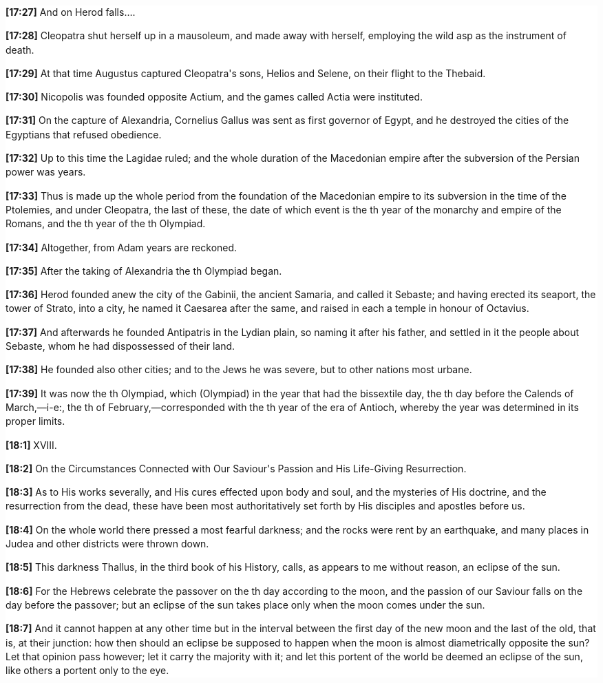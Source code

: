 **[17:27]** And on Herod falls….

**[17:28]** Cleopatra shut herself up in a mausoleum, and made away with herself, employing the wild asp as the instrument of death.

**[17:29]** At that time Augustus captured Cleopatra's sons, Helios and Selene, on their flight to the Thebaid.

**[17:30]** Nicopolis was founded opposite Actium, and the games called Actia were instituted.

**[17:31]** On the capture of Alexandria, Cornelius Gallus was sent as first governor of Egypt, and he destroyed the cities of the Egyptians that refused obedience.

**[17:32]** Up to this time the Lagidae ruled; and the whole duration of the Macedonian empire after the subversion of the Persian power was  years.

**[17:33]** Thus is made up the whole period from the foundation of the Macedonian empire to its subversion in the time of the Ptolemies, and under Cleopatra, the last of these, the date of which event is the th year of the monarchy and empire of the Romans, and the th year of the th Olympiad.

**[17:34]** Altogether, from Adam  years are reckoned.

**[17:35]** After the taking of Alexandria the th Olympiad began.

**[17:36]** Herod founded anew the city of the Gabinii, the ancient Samaria, and called it Sebaste; and having erected its seaport, the tower of Strato, into a city, he named it Caesarea after the same, and raised in each a temple in honour of Octavius.

**[17:37]** And afterwards he founded Antipatris in the Lydian plain, so naming it after his father, and settled in it the people about Sebaste, whom he had dispossessed of their land.

**[17:38]** He founded also other cities; and to the Jews he was severe, but to other nations most urbane.

**[17:39]** It was now the th Olympiad, which (Olympiad) in the year that had the bissextile day, the th day before the Calends of March,—i-e:, the th of February,—corresponded with the th year of the era of Antioch, whereby the year was determined in its proper limits.

**[18:1]** XVIII.

**[18:2]** On the Circumstances Connected with Our Saviour's Passion and His Life-Giving Resurrection.

**[18:3]** As to His works severally, and His cures effected upon body and soul, and the mysteries of His doctrine, and the resurrection from the dead, these have been most authoritatively set forth by His disciples and apostles before us.

**[18:4]** On the whole world there pressed a most fearful darkness; and the rocks were rent by an earthquake, and many places in Judea and other districts were thrown down.

**[18:5]** This darkness Thallus, in the third book of his History, calls, as appears to me without reason, an eclipse of the sun.

**[18:6]** For the Hebrews celebrate the passover on the th day according to the moon, and the passion of our Saviour falls on the day before the passover; but an eclipse of the sun takes place only when the moon comes under the sun.

**[18:7]** And it cannot happen at any other time but in the interval between the first day of the new moon and the last of the old, that is, at their junction: how then should an eclipse be supposed to happen when the moon is almost diametrically opposite the sun? Let that opinion pass however; let it carry the majority with it; and let this portent of the world be deemed an eclipse of the sun, like others a portent only to the eye.

